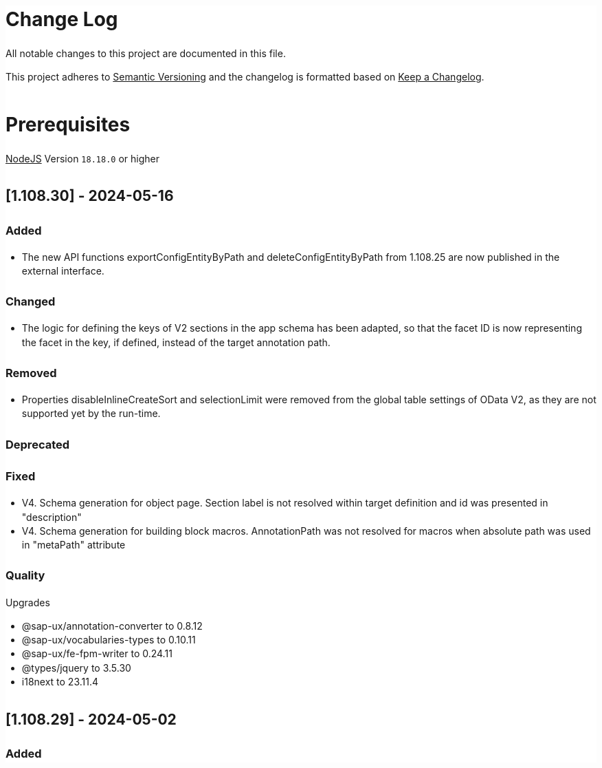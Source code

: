 # Change Log

All notable changes to this project are documented in this file.

This project adheres to [Semantic Versioning](http://semver.org/) and the changelog is formatted based on [Keep a Changelog](http://keepachangelog.com/).

# Prerequisites

[NodeJS](https://nodejs.org/en/download/) Version `18.18.0` or higher

## [1.108.30] - 2024-05-16

### Added

- The new API functions exportConfigEntityByPath and deleteConfigEntityByPath from 1.108.25 are now published in the external interface.

### Changed

- The logic for defining the keys of V2 sections in the app schema has been adapted, so that the facet ID is now representing the facet in the key, if defined, instead of the target annotation path.

### Removed

- Properties disableInlineCreateSort and selectionLimit were removed from the global table settings of OData V2, as they are not supported yet by the run-time.

### Deprecated

### Fixed

- V4. Schema generation for object page. Section label is not resolved within target definition and id was presented in "description"
- V4. Schema generation for building block macros. AnnotationPath was not resolved for macros when absolute path was used in "metaPath" attribute 

### Quality

Upgrades

- @sap-ux/annotation-converter to 0.8.12
- @sap-ux/vocabularies-types to 0.10.11
- @sap-ux/fe-fpm-writer to 0.24.11
- @types/jquery to 3.5.30
- i18next to 23.11.4

## [1.108.29] - 2024-05-02

### Added

